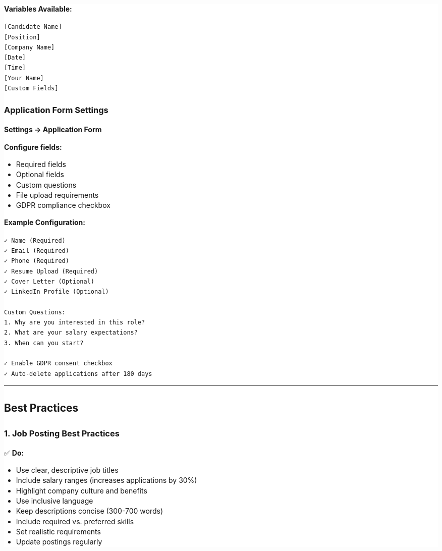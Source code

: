 **Variables Available:**
```
[Candidate Name]
[Position]
[Company Name]
[Date]
[Time]
[Your Name]
[Custom Fields]
```

### Application Form Settings

**Settings → Application Form**

**Configure fields:**
- Required fields
- Optional fields
- Custom questions
- File upload requirements
- GDPR compliance checkbox

**Example Configuration:**
```
✓ Name (Required)
✓ Email (Required)
✓ Phone (Required)
✓ Resume Upload (Required)
✓ Cover Letter (Optional)
✓ LinkedIn Profile (Optional)

Custom Questions:
1. Why are you interested in this role?
2. What are your salary expectations?
3. When can you start?

✓ Enable GDPR consent checkbox
✓ Auto-delete applications after 180 days
```

---

## Best Practices

### 1. Job Posting Best Practices

✅ **Do:**
- Use clear, descriptive job titles
- Include salary ranges (increases applications by 30%)
- Highlight company culture and benefits
- Use inclusive language
- Keep descriptions concise (300-700 words)
- Include required vs. preferred skills
- Set realistic requirements
- Update postings regularly
